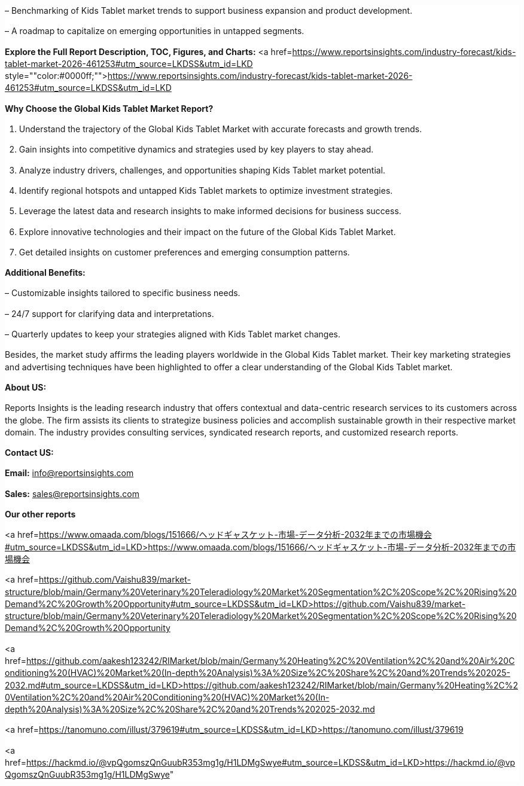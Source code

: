 – Benchmarking of Kids Tablet market trends to support business expansion and product development.

– A roadmap to capitalize on emerging opportunities in untapped segments.

<strong>Explore the Full Report Description, TOC, Figures, and Charts:</strong>
<a href=https://www.reportsinsights.com/industry-forecast/kids-tablet-market-2026-461253#utm_source=LKDSS&utm_id=LKD style=""color:#0000ff;"">https://www.reportsinsights.com/industry-forecast/kids-tablet-market-2026-461253#utm_source=LKDSS&utm_id=LKD</a>

<strong>Why Choose the Global Kids Tablet Market Report?</strong>

1. Understand the trajectory of the Global Kids Tablet Market with accurate forecasts and growth trends.

2. Gain insights into competitive dynamics and strategies used by key players to stay ahead.

3. Analyze industry drivers, challenges, and opportunities shaping Kids Tablet market potential.

4. Identify regional hotspots and untapped Kids Tablet markets to optimize investment strategies.

5. Leverage the latest data and research insights to make informed decisions for business success.

6. Explore innovative technologies and their impact on the future of the Global Kids Tablet Market.

7. Get detailed insights on customer preferences and emerging consumption patterns.

<strong>Additional Benefits:</strong>

– Customizable insights tailored to specific business needs.

– 24/7 support for clarifying data and interpretations.

– Quarterly updates to keep your strategies aligned with Kids Tablet market changes.

Besides, the market study affirms the leading players worldwide in the Global Kids Tablet market. Their key marketing strategies and advertising techniques have been highlighted to offer a clear understanding of the Global Kids Tablet market.

<strong><strong>About US</strong>:</strong>

Reports Insights is the leading research industry that offers contextual and data-centric research services to its customers across the globe. The firm assists its clients to strategize business policies and accomplish sustainable growth in their respective market domain. The industry provides consulting services, syndicated research reports, and customized research reports.

<strong>Contact US:</strong>

<p class=><b>Email:</b> <a href=mailto:info@reportsinsights.com>info@reportsinsights.com</a></p>
<p class=><b>Sales:</b> <a href=mailto:sales@reportsinsights.com>sales@reportsinsights.com</a></p>

<strong>Our other reports</strong>

<a href=https://www.omaada.com/blogs/151666/ヘッドギャスケット-市場-データ分析-2032年までの市場機会#utm_source=LKDSS&utm_id=LKD>https://www.omaada.com/blogs/151666/ヘッドギャスケット-市場-データ分析-2032年までの市場機会</a>

<a href=https://github.com/Vaishu839/market-structure/blob/main/Germany%20Veterinary%20Teleradiology%20Market%20Segmentation%2C%20Scope%2C%20Rising%20Demand%2C%20Growth%20Opportunity#utm_source=LKDSS&utm_id=LKD>https://github.com/Vaishu839/market-structure/blob/main/Germany%20Veterinary%20Teleradiology%20Market%20Segmentation%2C%20Scope%2C%20Rising%20Demand%2C%20Growth%20Opportunity</a>

<a href=https://github.com/aakesh123242/RIMarket/blob/main/Germany%20Heating%2C%20Ventilation%2C%20and%20Air%20Conditioning%20(HVAC)%20Market%20(In-depth%20Analysis)%3A%20Size%2C%20Share%2C%20and%20Trends%202025-2032.md#utm_source=LKDSS&utm_id=LKD>https://github.com/aakesh123242/RIMarket/blob/main/Germany%20Heating%2C%20Ventilation%2C%20and%20Air%20Conditioning%20(HVAC)%20Market%20(In-depth%20Analysis)%3A%20Size%2C%20Share%2C%20and%20Trends%202025-2032.md</a>

<a href=https://tanomuno.com/illust/379619#utm_source=LKDSS&utm_id=LKD>https://tanomuno.com/illust/379619</a>

<a href=https://hackmd.io/@vpQgomszQnGuubR353mg1g/H1LDMgSwye#utm_source=LKDSS&utm_id=LKD>https://hackmd.io/@vpQgomszQnGuubR353mg1g/H1LDMgSwye</a>"
